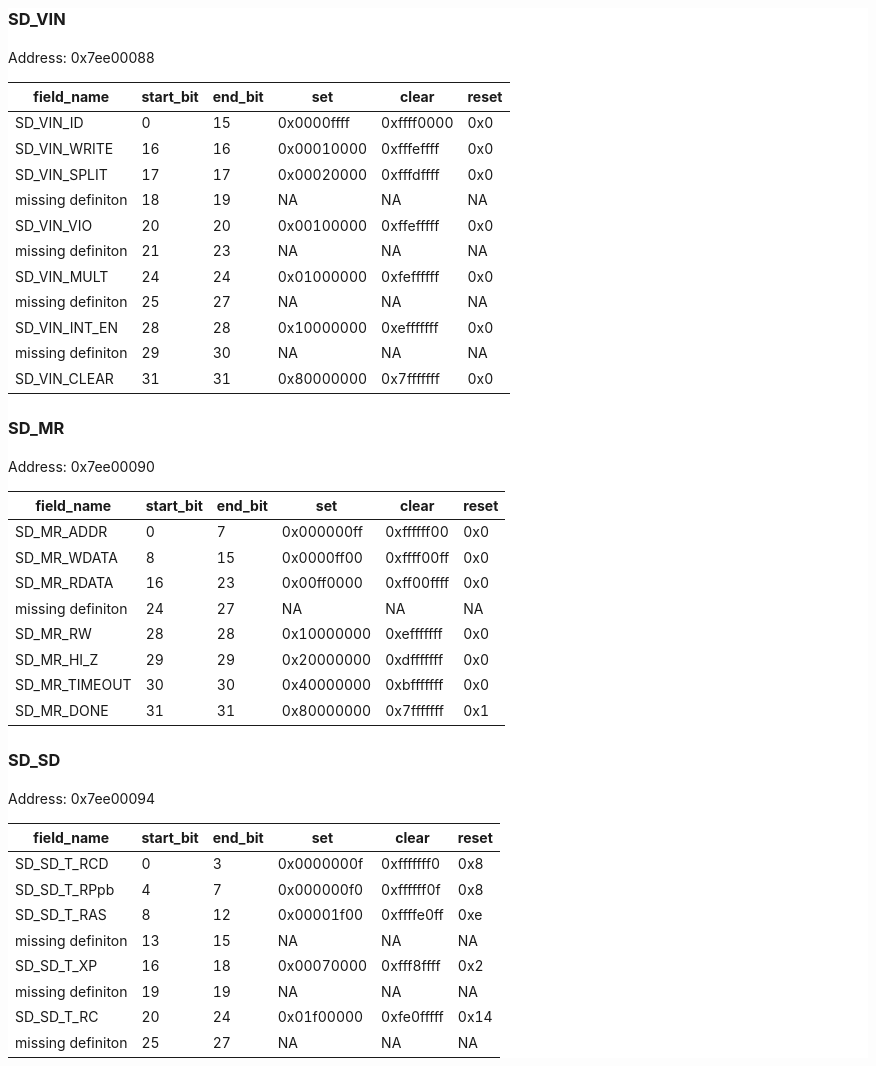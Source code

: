 ### SD_VIN
 Address: 0x7ee00088

| field_name | start_bit | end_bit | set | clear | reset |
| --- | --- | --- | --- | --- | --- |
| SD_VIN_ID | 0 | 15 | 0x0000ffff | 0xffff0000 | 0x0 |
| SD_VIN_WRITE | 16 | 16 | 0x00010000 | 0xfffeffff | 0x0 |
| SD_VIN_SPLIT | 17 | 17 | 0x00020000 | 0xfffdffff | 0x0 |
| missing definiton | 18 | 19 | NA | NA | NA |
| SD_VIN_VIO | 20 | 20 | 0x00100000 | 0xffefffff | 0x0 |
| missing definiton | 21 | 23 | NA | NA | NA |
| SD_VIN_MULT | 24 | 24 | 0x01000000 | 0xfeffffff | 0x0 |
| missing definiton | 25 | 27 | NA | NA | NA |
| SD_VIN_INT_EN | 28 | 28 | 0x10000000 | 0xefffffff | 0x0 |
| missing definiton | 29 | 30 | NA | NA | NA |
| SD_VIN_CLEAR | 31 | 31 | 0x80000000 | 0x7fffffff | 0x0 |

### SD_MR
 Address: 0x7ee00090

| field_name | start_bit | end_bit | set | clear | reset |
| --- | --- | --- | --- | --- | --- |
| SD_MR_ADDR | 0 | 7 | 0x000000ff | 0xffffff00 | 0x0 |
| SD_MR_WDATA | 8 | 15 | 0x0000ff00 | 0xffff00ff | 0x0 |
| SD_MR_RDATA | 16 | 23 | 0x00ff0000 | 0xff00ffff | 0x0 |
| missing definiton | 24 | 27 | NA | NA | NA |
| SD_MR_RW | 28 | 28 | 0x10000000 | 0xefffffff | 0x0 |
| SD_MR_HI_Z | 29 | 29 | 0x20000000 | 0xdfffffff | 0x0 |
| SD_MR_TIMEOUT | 30 | 30 | 0x40000000 | 0xbfffffff | 0x0 |
| SD_MR_DONE | 31 | 31 | 0x80000000 | 0x7fffffff | 0x1 |

### SD_SD
 Address: 0x7ee00094

| field_name | start_bit | end_bit | set | clear | reset |
| --- | --- | --- | --- | --- | --- |
| SD_SD_T_RCD | 0 | 3 | 0x0000000f | 0xfffffff0 | 0x8 |
| SD_SD_T_RPpb | 4 | 7 | 0x000000f0 | 0xffffff0f | 0x8 |
| SD_SD_T_RAS | 8 | 12 | 0x00001f00 | 0xffffe0ff | 0xe |
| missing definiton | 13 | 15 | NA | NA | NA |
| SD_SD_T_XP | 16 | 18 | 0x00070000 | 0xfff8ffff | 0x2 |
| missing definiton | 19 | 19 | NA | NA | NA |
| SD_SD_T_RC | 20 | 24 | 0x01f00000 | 0xfe0fffff | 0x14 |
| missing definiton | 25 | 27 | NA | NA | NA |
